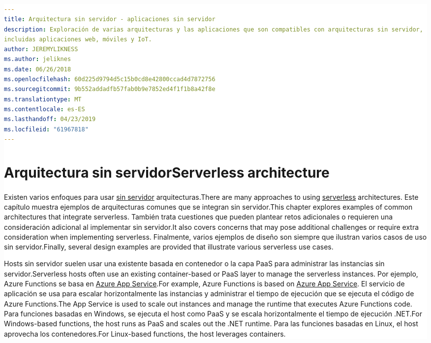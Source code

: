 ```yaml
---
title: Arquitectura sin servidor - aplicaciones sin servidor
description: Exploración de varias arquitecturas y las aplicaciones que son compatibles con arquitecturas sin servidor, incluidas aplicaciones web, móviles y IoT.
author: JEREMYLIKNESS
ms.author: jeliknes
ms.date: 06/26/2018
ms.openlocfilehash: 60d225d9794d5c15b0cd8e42800ccad4d7872756
ms.sourcegitcommit: 9b552addadfb57fab0b9e7852ed4f1f1b8a42f8e
ms.translationtype: MT
ms.contentlocale: es-ES
ms.lasthandoff: 04/23/2019
ms.locfileid: "61967818"
---
```

# <a name="serverless-architecture"></a><span data-ttu-id="8f04b-103">Arquitectura sin servidor</span><span class="sxs-lookup"><span data-stu-id="8f04b-103">Serverless architecture</span></span>

<span data-ttu-id="8f04b-104">Existen varios enfoques para usar [sin servidor](http://azure.com/serverless) arquitecturas.</span><span class="sxs-lookup"><span data-stu-id="8f04b-104">There are many approaches to using [serverless](http://azure.com/serverless) architectures.</span></span> <span data-ttu-id="8f04b-105">Este capítulo muestra ejemplos de arquitecturas comunes que se integran sin servidor.</span><span class="sxs-lookup"><span data-stu-id="8f04b-105">This chapter explores examples of common architectures that integrate serverless.</span></span> <span data-ttu-id="8f04b-106">También trata cuestiones que pueden plantear retos adicionales o requieren una consideración adicional al implementar sin servidor.</span><span class="sxs-lookup"><span data-stu-id="8f04b-106">It also covers concerns that may pose additional challenges or require extra consideration when implementing serverless.</span></span> <span data-ttu-id="8f04b-107">Finalmente, varios ejemplos de diseño son siempre que ilustran varios casos de uso sin servidor.</span><span class="sxs-lookup"><span data-stu-id="8f04b-107">Finally, several design examples are provided that illustrate various serverless use cases.</span></span>

<span data-ttu-id="8f04b-108">Hosts sin servidor suelen usar una existente basada en contenedor o la capa PaaS para administrar las instancias sin servidor.</span><span class="sxs-lookup"><span data-stu-id="8f04b-108">Serverless hosts often use an existing container-based or PaaS layer to manage the serverless instances.</span></span> <span data-ttu-id="8f04b-109">Por ejemplo, Azure Functions se basa en [Azure App Service](https://docs.microsoft.com/azure/app-service/).</span><span class="sxs-lookup"><span data-stu-id="8f04b-109">For example, Azure Functions is based on [Azure App Service](https://docs.microsoft.com/azure/app-service/).</span></span> <span data-ttu-id="8f04b-110">El servicio de aplicación se usa para escalar horizontalmente las instancias y administrar el tiempo de ejecución que se ejecuta el código de Azure Functions.</span><span class="sxs-lookup"><span data-stu-id="8f04b-110">The App Service is used to scale out instances and manage the runtime that executes Azure Functions code.</span></span> <span data-ttu-id="8f04b-111">Para funciones basadas en Windows, se ejecuta el host como PaaS y se escala horizontalmente el tiempo de ejecución .NET.</span><span class="sxs-lookup"><span data-stu-id="8f04b-111">For Windows-based functions, the host runs as PaaS and scales out the .NET runtime.</span></span> <span data-ttu-id="8f04b-112">Para las funciones basadas en Linux, el host aprovecha los contenedores.</span><span class="sxs-lookup"><span data-stu-id="8f04b-112">For Linux-based functions, the host leverages containers.</span></span>
